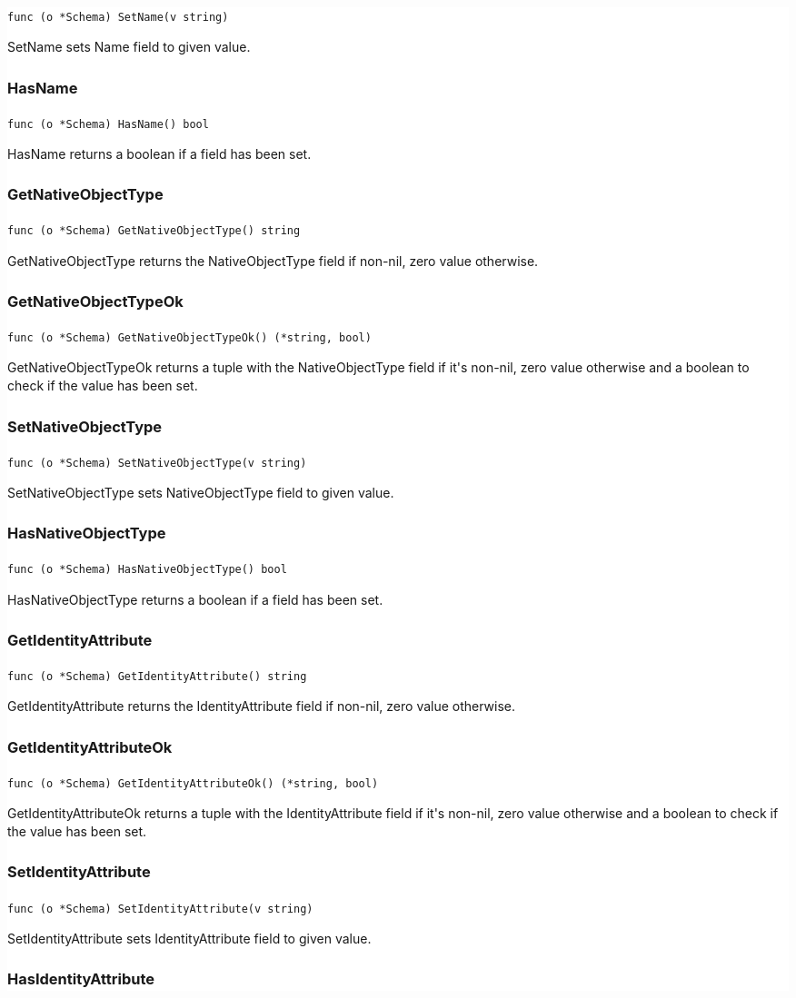`func (o *Schema) SetName(v string)`

SetName sets Name field to given value.

### HasName

`func (o *Schema) HasName() bool`

HasName returns a boolean if a field has been set.

### GetNativeObjectType

`func (o *Schema) GetNativeObjectType() string`

GetNativeObjectType returns the NativeObjectType field if non-nil, zero value otherwise.

### GetNativeObjectTypeOk

`func (o *Schema) GetNativeObjectTypeOk() (*string, bool)`

GetNativeObjectTypeOk returns a tuple with the NativeObjectType field if it's non-nil, zero value otherwise
and a boolean to check if the value has been set.

### SetNativeObjectType

`func (o *Schema) SetNativeObjectType(v string)`

SetNativeObjectType sets NativeObjectType field to given value.

### HasNativeObjectType

`func (o *Schema) HasNativeObjectType() bool`

HasNativeObjectType returns a boolean if a field has been set.

### GetIdentityAttribute

`func (o *Schema) GetIdentityAttribute() string`

GetIdentityAttribute returns the IdentityAttribute field if non-nil, zero value otherwise.

### GetIdentityAttributeOk

`func (o *Schema) GetIdentityAttributeOk() (*string, bool)`

GetIdentityAttributeOk returns a tuple with the IdentityAttribute field if it's non-nil, zero value otherwise
and a boolean to check if the value has been set.

### SetIdentityAttribute

`func (o *Schema) SetIdentityAttribute(v string)`

SetIdentityAttribute sets IdentityAttribute field to given value.

### HasIdentityAttribute
